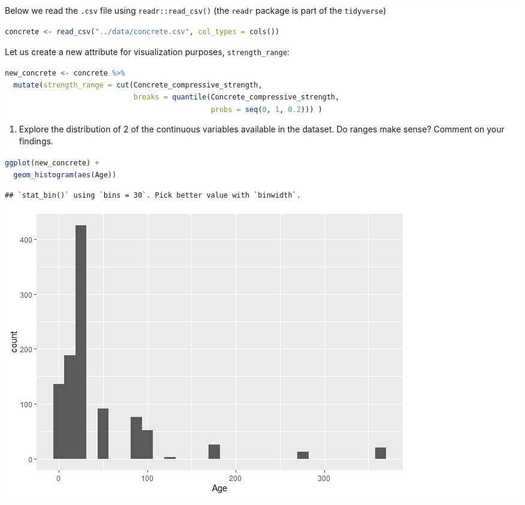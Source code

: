 
Below we read the `.csv` file using `readr::read_csv()` (the `readr` package is part of the `tidyverse`)


```r
concrete <- read_csv("../data/concrete.csv", col_types = cols())
```


Let us create a new attribute for visualization purposes, `strength_range`: 


```r
new_concrete <- concrete %>%
  mutate(strength_range = cut(Concrete_compressive_strength, 
                              breaks = quantile(Concrete_compressive_strength, 
                                                probs = seq(0, 1, 0.2))) )
```



1. Explore the distribution of 2 of the continuous variables available in the dataset. Do ranges make sense? Comment on your findings.


```r
ggplot(new_concrete) +
  geom_histogram(aes(Age))
```

```
## `stat_bin()` using `bins = 30`. Pick better value with `binwidth`.
```

![](Nguyen_project_03_files/figure-html/unnamed-chunk-16-1.png)
